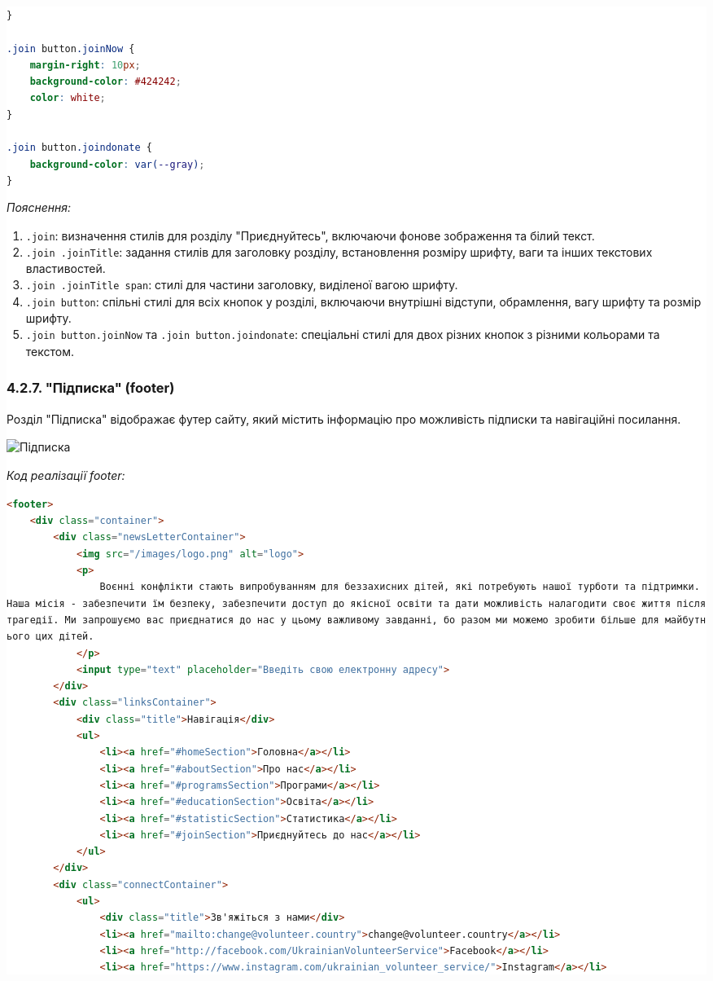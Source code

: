 ```css
}

.join button.joinNow {
    margin-right: 10px;
    background-color: #424242;
    color: white;
}

.join button.joindonate {
    background-color: var(--gray);
}
```

*Пояснення:*

1. `.join`: визначення стилів для розділу "Приєднуйтесь", включаючи фонове зображення та білий текст.
2. `.join .joinTitle`: задання стилів для заголовку розділу, встановлення розміру шрифту, ваги та інших текстових властивостей.
3. `.join .joinTitle span`: стилі для частини заголовку, виділеної вагою шрифту.
4. `.join button`: спільні стилі для всіх кнопок у розділі, включаючи внутрішні відступи, обрамлення, вагу шрифту та розмір шрифту.
5. `.join button.joinNow` та `.join button.joindonate`: спеціальні стилі для двох різних кнопок з різними кольорами та текстом.

### 4.2.7. "Підписка" (footer)

Розділ "Підписка" відображає футер сайту, який містить інформацію про можливість підписки та навігаційні посилання.

![Підписка](/images/demonstration/footer.png)

*Код реалізації footer:*

```html
<footer>
    <div class="container">
        <div class="newsLetterContainer">
            <img src="/images/logo.png" alt="logo">
            <p>
                Воєнні конфлікти стають випробуванням для беззахисних дітей, які потребують нашої турботи та підтримки. Наша місія - забезпечити їм безпеку, забезпечити доступ до якісної освіти та дати можливість налагодити своє життя після трагедії. Ми запрошуємо вас приєднатися до нас у цьому важливому завданні, бо разом ми можемо зробити більше для майбутнього цих дітей.
            </p>
            <input type="text" placeholder="Введіть свою електронну адресу">
        </div>
        <div class="linksContainer">
            <div class="title">Навігація</div>
            <ul>
                <li><a href="#homeSection">Головна</a></li>
                <li><a href="#aboutSection">Про нас</a></li>
                <li><a href="#programsSection">Програми</a></li>
                <li><a href="#educationSection">Освіта</a></li>
                <li><a href="#statisticSection">Статистика</a></li>
                <li><a href="#joinSection">Приєднуйтесь до нас</a></li>
            </ul>
        </div>
        <div class="connectContainer">
            <ul>
                <div class="title">Зв'яжіться з нами</div>
                <li><a href="mailto:change@volunteer.country">change@volunteer.country</a></li>
                <li><a href="http://facebook.com/UkrainianVolunteerService">Facebook</a></li>
                <li><a href="https://www.instagram.com/ukrainian_volunteer_service/">Instagram</a></li>
```